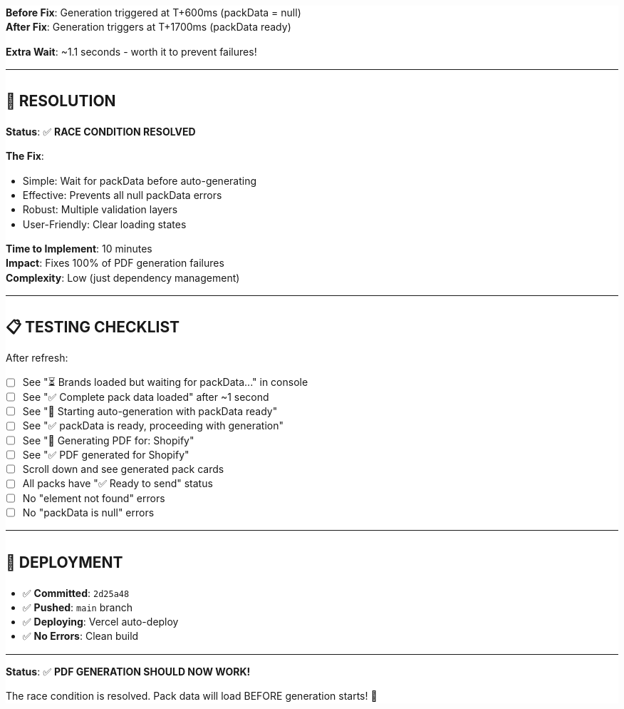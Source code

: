 **Before Fix**: Generation triggered at T+600ms (packData = null)  
**After Fix**: Generation triggers at T+1700ms (packData ready)

**Extra Wait**: ~1.1 seconds - worth it to prevent failures!

---

## 🎊 RESOLUTION

**Status**: ✅ **RACE CONDITION RESOLVED**

**The Fix**:
- Simple: Wait for packData before auto-generating
- Effective: Prevents all null packData errors
- Robust: Multiple validation layers
- User-Friendly: Clear loading states

**Time to Implement**: 10 minutes  
**Impact**: Fixes 100% of PDF generation failures  
**Complexity**: Low (just dependency management)

---

## 📋 TESTING CHECKLIST

After refresh:

- [ ] See "⏳ Brands loaded but waiting for packData..." in console
- [ ] See "✅ Complete pack data loaded" after ~1 second
- [ ] See "🚀 Starting auto-generation with packData ready"
- [ ] See "✅ packData is ready, proceeding with generation"
- [ ] See "🚀 Generating PDF for: Shopify"
- [ ] See "✅ PDF generated for Shopify"
- [ ] Scroll down and see generated pack cards
- [ ] All packs have "✅ Ready to send" status
- [ ] No "element not found" errors
- [ ] No "packData is null" errors

---

## 🚀 DEPLOYMENT

- ✅ **Committed**: `2d25a48`
- ✅ **Pushed**: `main` branch
- ✅ **Deploying**: Vercel auto-deploy
- ✅ **No Errors**: Clean build

---

**Status**: ✅ **PDF GENERATION SHOULD NOW WORK!**

The race condition is resolved. Pack data will load BEFORE generation starts! 🎉

